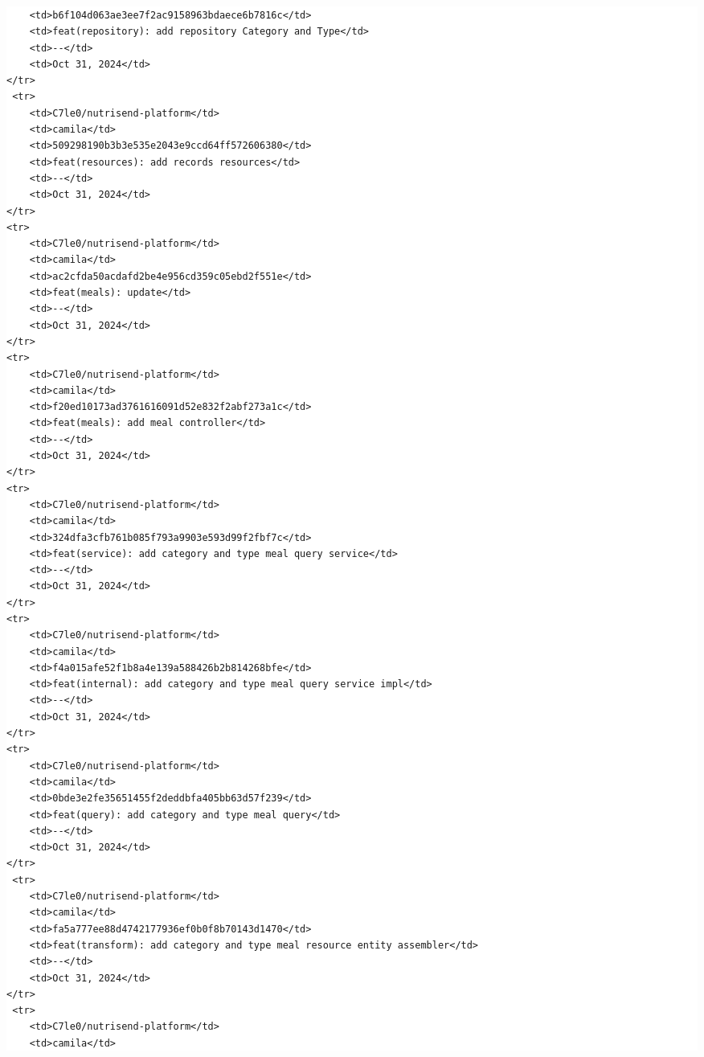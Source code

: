         <td>b6f104d063ae3ee7f2ac9158963bdaece6b7816c</td>
        <td>feat(repository): add repository Category and Type</td>
        <td>--</td>
        <td>Oct 31, 2024</td>
    </tr>
     <tr>
        <td>C7le0/nutrisend-platform</td>
        <td>camila</td>
        <td>509298190b3b3e535e2043e9ccd64ff572606380</td>
        <td>feat(resources): add records resources</td>
        <td>--</td>
        <td>Oct 31, 2024</td>
    </tr>
    <tr>
        <td>C7le0/nutrisend-platform</td>
        <td>camila</td>
        <td>ac2cfda50acdafd2be4e956cd359c05ebd2f551e</td>
        <td>feat(meals): update</td>
        <td>--</td>
        <td>Oct 31, 2024</td>
    </tr>
    <tr>
        <td>C7le0/nutrisend-platform</td>
        <td>camila</td>
        <td>f20ed10173ad3761616091d52e832f2abf273a1c</td>
        <td>feat(meals): add meal controller</td>
        <td>--</td>
        <td>Oct 31, 2024</td>
    </tr>
    <tr>
        <td>C7le0/nutrisend-platform</td>
        <td>camila</td>
        <td>324dfa3cfb761b085f793a9903e593d99f2fbf7c</td>
        <td>feat(service): add category and type meal query service</td>
        <td>--</td>
        <td>Oct 31, 2024</td>
    </tr>
    <tr>
        <td>C7le0/nutrisend-platform</td>
        <td>camila</td>
        <td>f4a015afe52f1b8a4e139a588426b2b814268bfe</td>
        <td>feat(internal): add category and type meal query service impl</td>
        <td>--</td>
        <td>Oct 31, 2024</td>
    </tr>
    <tr>
        <td>C7le0/nutrisend-platform</td>
        <td>camila</td>
        <td>0bde3e2fe35651455f2deddbfa405bb63d57f239</td>
        <td>feat(query): add category and type meal query</td>
        <td>--</td>
        <td>Oct 31, 2024</td>
    </tr>
     <tr>
        <td>C7le0/nutrisend-platform</td>
        <td>camila</td>
        <td>fa5a777ee88d4742177936ef0b0f8b70143d1470</td>
        <td>feat(transform): add category and type meal resource entity assembler</td>
        <td>--</td>
        <td>Oct 31, 2024</td>
    </tr>
     <tr>
        <td>C7le0/nutrisend-platform</td>
        <td>camila</td>